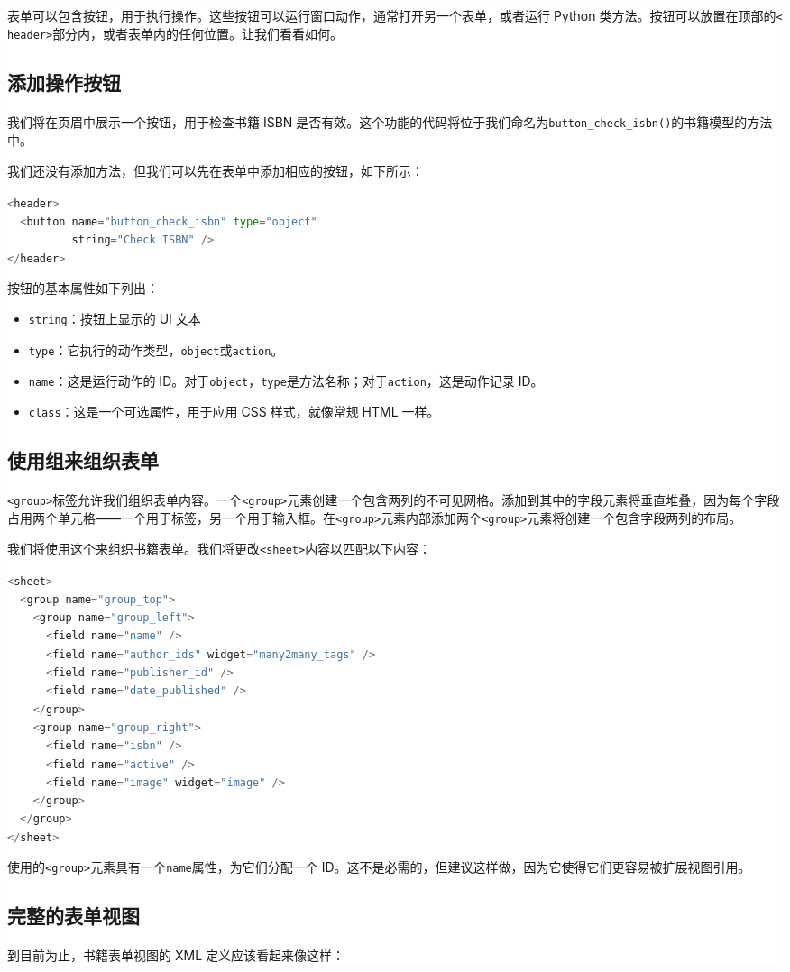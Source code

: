 表单可以包含按钮，用于执行操作。这些按钮可以运行窗口动作，通常打开另一个表单，或者运行 Python 类方法。按钮可以放置在顶部的`<header>`部分内，或者表单内的任何位置。让我们看看如何。

## 添加操作按钮

我们将在页眉中展示一个按钮，用于检查书籍 ISBN 是否有效。这个功能的代码将位于我们命名为`button_check_isbn()`的书籍模型的方法中。

我们还没有添加方法，但我们可以先在表单中添加相应的按钮，如下所示：

```py
<header> 
  <button name="button_check_isbn" type="object" 
          string="Check ISBN" /> 
</header> 
```

按钮的基本属性如下列出：

+   `string`：按钮上显示的 UI 文本

+   `type`：它执行的动作类型，`object`或`action`。

+   `name`：这是运行动作的 ID。对于`object`，`type`是方法名称；对于`action`，这是动作记录 ID。

+   `class`：这是一个可选属性，用于应用 CSS 样式，就像常规 HTML 一样。

## 使用组来组织表单

`<group>`标签允许我们组织表单内容。一个`<group>`元素创建一个包含两列的不可见网格。添加到其中的字段元素将垂直堆叠，因为每个字段占用两个单元格——一个用于标签，另一个用于输入框。在`<group>`元素内部添加两个`<group>`元素将创建一个包含字段两列的布局。

我们将使用这个来组织书籍表单。我们将更改`<sheet>`内容以匹配以下内容：

```py
<sheet> 
  <group name="group_top"> 
    <group name="group_left"> 
      <field name="name" />
      <field name="author_ids" widget="many2many_tags" />
      <field name="publisher_id" />
      <field name="date_published" />
    </group> 
    <group name="group_right"> 
      <field name="isbn" /> 
      <field name="active" /> 
      <field name="image" widget="image" />
    </group> 
  </group> 
</sheet>
```

使用的`<group>`元素具有一个`name`属性，为它们分配一个 ID。这不是必需的，但建议这样做，因为它使得它们更容易被扩展视图引用。

## 完整的表单视图

到目前为止，书籍表单视图的 XML 定义应该看起来像这样：
